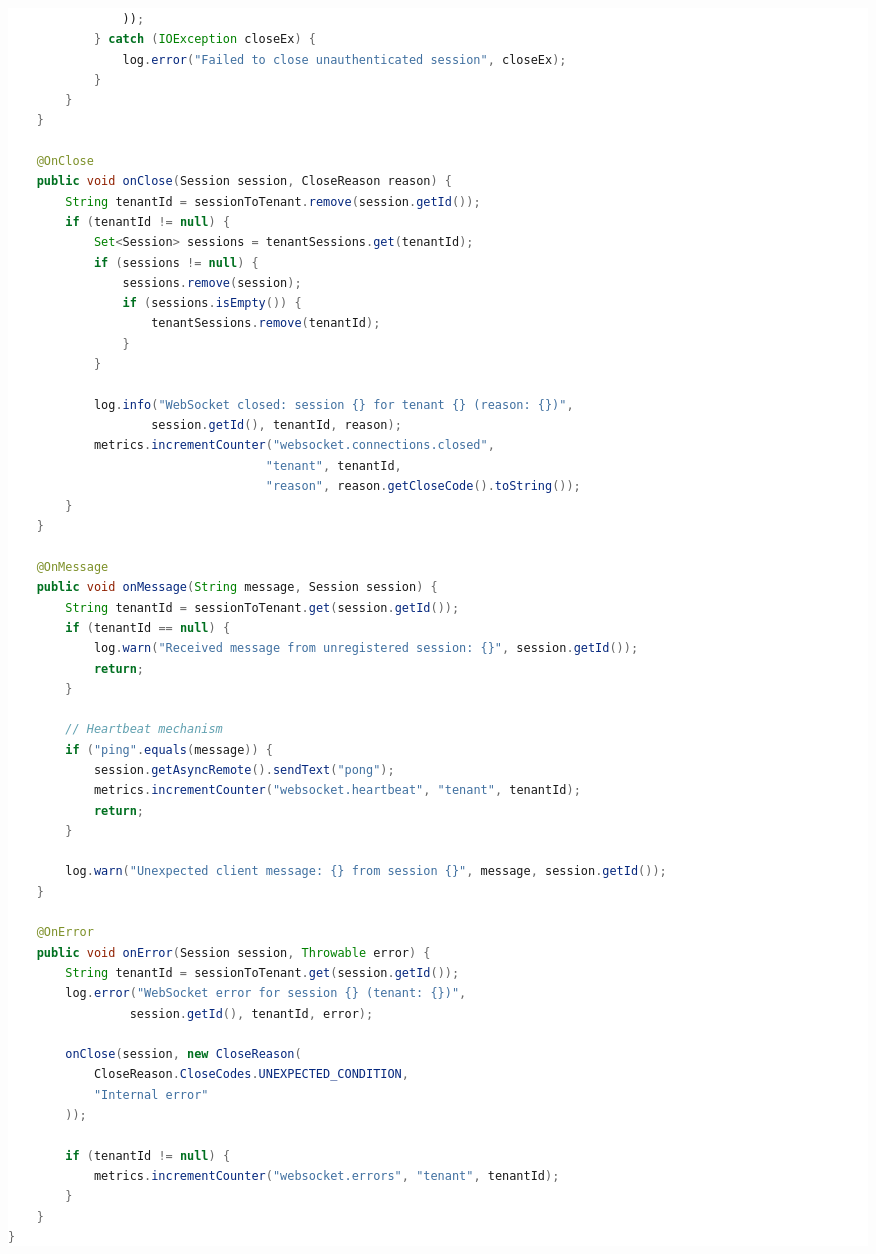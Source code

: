 ```java
                ));
            } catch (IOException closeEx) {
                log.error("Failed to close unauthenticated session", closeEx);
            }
        }
    }

    @OnClose
    public void onClose(Session session, CloseReason reason) {
        String tenantId = sessionToTenant.remove(session.getId());
        if (tenantId != null) {
            Set<Session> sessions = tenantSessions.get(tenantId);
            if (sessions != null) {
                sessions.remove(session);
                if (sessions.isEmpty()) {
                    tenantSessions.remove(tenantId);
                }
            }

            log.info("WebSocket closed: session {} for tenant {} (reason: {})",
                    session.getId(), tenantId, reason);
            metrics.incrementCounter("websocket.connections.closed",
                                    "tenant", tenantId,
                                    "reason", reason.getCloseCode().toString());
        }
    }

    @OnMessage
    public void onMessage(String message, Session session) {
        String tenantId = sessionToTenant.get(session.getId());
        if (tenantId == null) {
            log.warn("Received message from unregistered session: {}", session.getId());
            return;
        }

        // Heartbeat mechanism
        if ("ping".equals(message)) {
            session.getAsyncRemote().sendText("pong");
            metrics.incrementCounter("websocket.heartbeat", "tenant", tenantId);
            return;
        }

        log.warn("Unexpected client message: {} from session {}", message, session.getId());
    }

    @OnError
    public void onError(Session session, Throwable error) {
        String tenantId = sessionToTenant.get(session.getId());
        log.error("WebSocket error for session {} (tenant: {})",
                 session.getId(), tenantId, error);

        onClose(session, new CloseReason(
            CloseReason.CloseCodes.UNEXPECTED_CONDITION,
            "Internal error"
        ));

        if (tenantId != null) {
            metrics.incrementCounter("websocket.errors", "tenant", tenantId);
        }
    }
}
```
